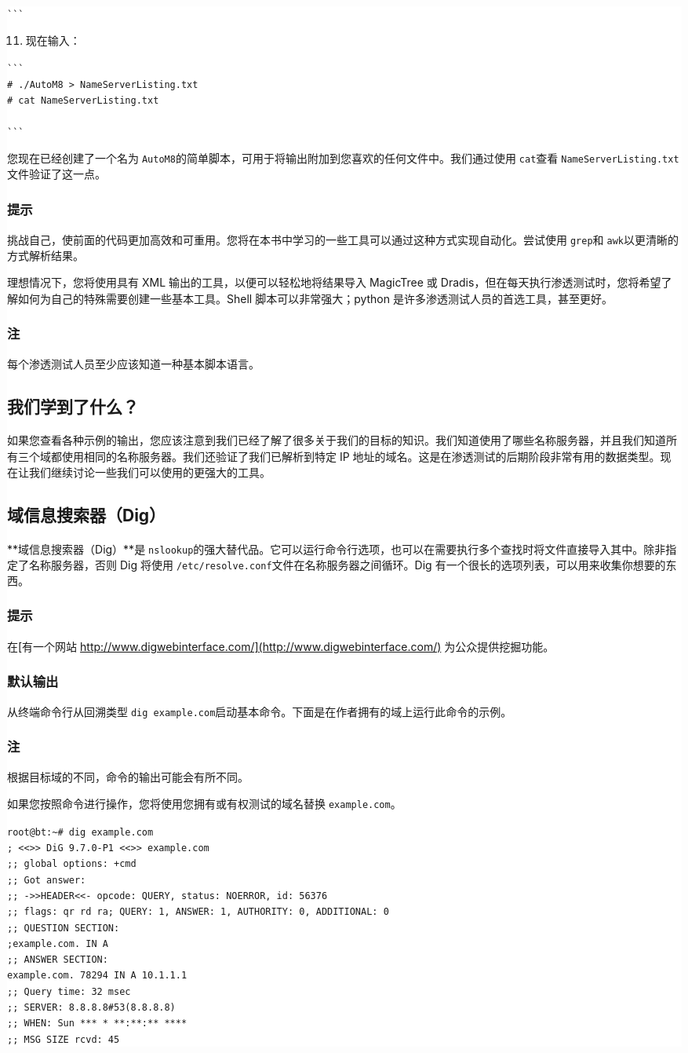     ```

11.  现在输入：

    ```
    # ./AutoM8 > NameServerListing.txt
    # cat NameServerListing.txt

    ```

您现在已经创建了一个名为 `AutoM8`的简单脚本，可用于将输出附加到您喜欢的任何文件中。我们通过使用 `cat`查看 `NameServerListing.txt`文件验证了这一点。

### 提示

挑战自己，使前面的代码更加高效和可重用。您将在本书中学习的一些工具可以通过这种方式实现自动化。尝试使用 `grep`和 `awk`以更清晰的方式解析结果。

理想情况下，您将使用具有 XML 输出的工具，以便可以轻松地将结果导入 MagicTree 或 Dradis，但在每天执行渗透测试时，您将希望了解如何为自己的特殊需要创建一些基本工具。Shell 脚本可以非常强大；python 是许多渗透测试人员的首选工具，甚至更好。

### 注

每个渗透测试人员至少应该知道一种基本脚本语言。

## 我们学到了什么？

如果您查看各种示例的输出，您应该注意到我们已经了解了很多关于我们的目标的知识。我们知道使用了哪些名称服务器，并且我们知道所有三个域都使用相同的名称服务器。我们还验证了我们已解析到特定 IP 地址的域名。这是在渗透测试的后期阶段非常有用的数据类型。现在让我们继续讨论一些我们可以使用的更强大的工具。

## 域信息搜索器（Dig）

**域信息搜索器（Dig）**是 `nslookup`的强大替代品。它可以运行命令行选项，也可以在需要执行多个查找时将文件直接导入其中。除非指定了名称服务器，否则 Dig 将使用 `/etc/resolve.conf`文件在名称服务器之间循环。Dig 有一个很长的选项列表，可以用来收集你想要的东西。

### 提示

在[有一个网站 http://www.digwebinterface.com/](http://www.digwebinterface.com/) 为公众提供挖掘功能。

### 默认输出

从终端命令行从回溯类型 `dig example.com`启动基本命令。下面是在作者拥有的域上运行此命令的示例。

### 注

根据目标域的不同，命令的输出可能会有所不同。

如果您按照命令进行操作，您将使用您拥有或有权测试的域名替换 `example.com`。

```
root@bt:~# dig example.com 
; <<>> DiG 9.7.0-P1 <<>> example.com
;; global options: +cmd
;; Got answer:
;; ->>HEADER<<- opcode: QUERY, status: NOERROR, id: 56376
;; flags: qr rd ra; QUERY: 1, ANSWER: 1, AUTHORITY: 0, ADDITIONAL: 0
;; QUESTION SECTION:
;example.com. IN A
;; ANSWER SECTION:
example.com. 78294 IN A 10.1.1.1
;; Query time: 32 msec
;; SERVER: 8.8.8.8#53(8.8.8.8)
;; WHEN: Sun *** * **:**:** ****
;; MSG SIZE rcvd: 45

```

